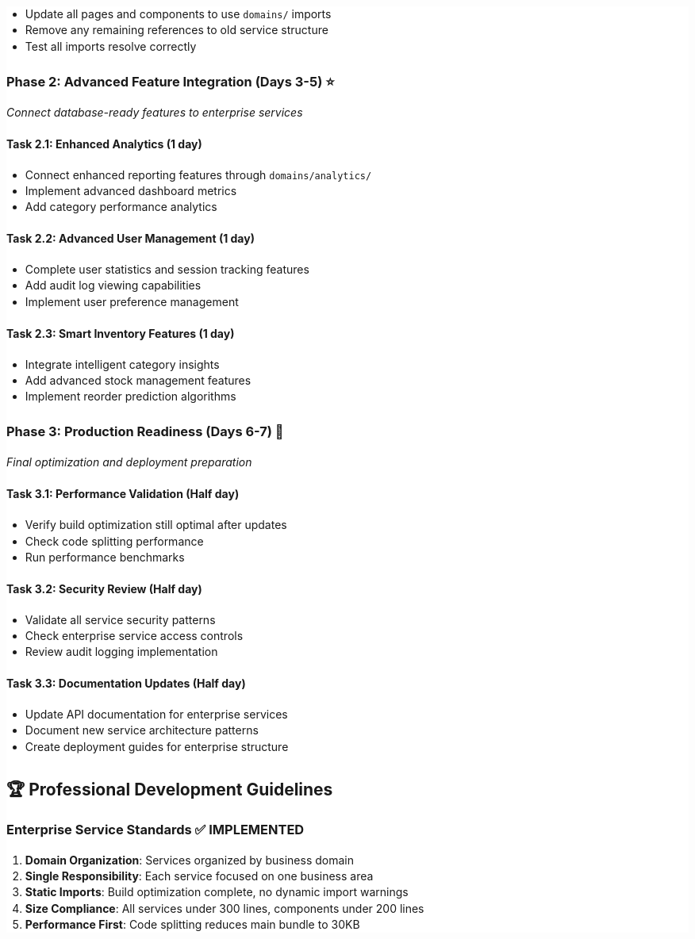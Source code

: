 - Update all pages and components to use `domains/` imports
- Remove any remaining references to old service structure
- Test all imports resolve correctly

### **Phase 2: Advanced Feature Integration** (Days 3-5) ⭐

_Connect database-ready features to enterprise services_

#### **Task 2.1: Enhanced Analytics** (1 day)

- Connect enhanced reporting features through `domains/analytics/`
- Implement advanced dashboard metrics
- Add category performance analytics

#### **Task 2.2: Advanced User Management** (1 day)

- Complete user statistics and session tracking features
- Add audit log viewing capabilities
- Implement user preference management

#### **Task 2.3: Smart Inventory Features** (1 day)

- Integrate intelligent category insights
- Add advanced stock management features
- Implement reorder prediction algorithms

### **Phase 3: Production Readiness** (Days 6-7) 🚀

_Final optimization and deployment preparation_

#### **Task 3.1: Performance Validation** (Half day)

- Verify build optimization still optimal after updates
- Check code splitting performance
- Run performance benchmarks

#### **Task 3.2: Security Review** (Half day)

- Validate all service security patterns
- Check enterprise service access controls
- Review audit logging implementation

#### **Task 3.3: Documentation Updates** (Half day)

- Update API documentation for enterprise services
- Document new service architecture patterns
- Create deployment guides for enterprise structure

## 🏆 Professional Development Guidelines

### **Enterprise Service Standards** ✅ IMPLEMENTED

1. **Domain Organization**: Services organized by business domain
2. **Single Responsibility**: Each service focused on one business area
3. **Static Imports**: Build optimization complete, no dynamic import warnings
4. **Size Compliance**: All services under 300 lines, components under 200 lines
5. **Performance First**: Code splitting reduces main bundle to 30KB
